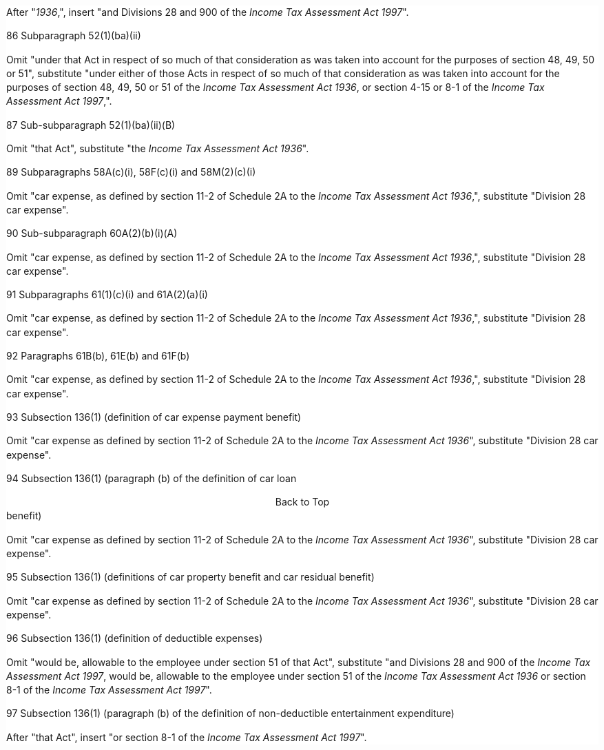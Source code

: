 After "_1936_,", insert "and Divisions 28 and 900 of the _Income Tax Assessment Act 1997_".

86  Subparagraph 52(1)(ba)(ii)

Omit "under that Act in respect of so much of that consideration as was taken into account for the purposes of section 48, 49, 50 or 51", substitute "under either of those Acts in respect of so much of that consideration as was taken into account for the purposes of section 48, 49, 50 or 51 of the _Income Tax Assessment Act 1936_, or section 4-15 or 8-1 of the _Income Tax Assessment Act 1997_,".

87  Sub-subparagraph 52(1)(ba)(ii)(B)

Omit "that Act", substitute "the _Income Tax Assessment Act 1936_".

89  Subparagraphs 58A(c)(i), 58F(c)(i) and 58M(2)(c)(i)

Omit "car expense, as defined by section 11-2 of Schedule 2A to the _Income Tax Assessment Act 1936_,", substitute "Division 28 car expense".

90  Sub-subparagraph 60A(2)(b)(i)(A)

Omit "car expense, as defined by section 11-2 of Schedule 2A to the _Income Tax Assessment Act 1936_,", substitute "Division 28 car expense".

91  Subparagraphs 61(1)(c)(i) and 61A(2)(a)(i)

Omit "car expense, as defined by section 11-2 of Schedule 2A to the _Income Tax Assessment Act 1936_,", substitute "Division 28 car expense".

92  Paragraphs 61B(b), 61E(b) and 61F(b)

Omit "car expense, as defined by section 11-2 of Schedule 2A to the _Income Tax Assessment Act 1936_,", substitute "Division 28 car expense".

93  Subsection 136(1) (definition of car expense payment benefit)

Omit "car expense as defined by section 11-2 of Schedule 2A to the _Income Tax Assessment Act 1936_", substitute "Division 28 car expense".

94  Subsection 136(1) (paragraph (b) of the definition of car loan 
<center>Back to Top</center>
 benefit)

Omit "car expense as defined by section 11-2 of Schedule 2A to the _Income Tax Assessment Act 1936_", substitute "Division 28 car expense".

95  Subsection 136(1) (definitions of car property benefit and car residual benefit)

Omit "car expense as defined by section 11-2 of Schedule 2A to the _Income Tax Assessment Act 1936_", substitute "Division 28 car expense".

96  Subsection 136(1) (definition of deductible expenses)

Omit "would be, allowable to the employee under section 51 of that Act", substitute "and Divisions 28 and 900 of the _Income Tax Assessment Act 1997_, would be, allowable to the employee under section 51 of the _Income Tax Assessment Act 1936_ or section 8-1 of the _Income Tax Assessment Act 1997_".

97  Subsection 136(1) (paragraph (b) of the definition of non-deductible entertainment expenditure)

After "that Act", insert "or section 8-1 of the _Income Tax Assessment Act 1997_".
